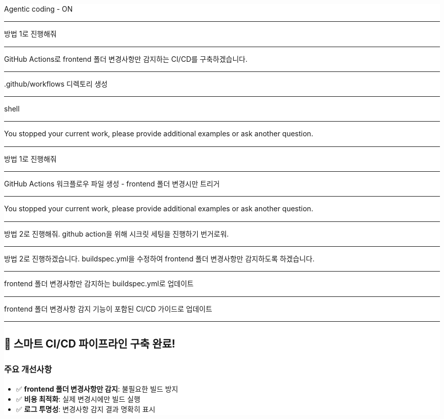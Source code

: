 
Agentic coding - ON

---

방법 1로 진행해줘

---


GitHub Actions로 frontend 폴더 변경사항만 감지하는 CI/CD를 구축하겠습니다.

---

.github/workflows 디렉토리 생성

---

shell

---

You stopped your current work, please provide additional examples or ask another question.

---

방법 1로 진행해줘

---

GitHub Actions 워크플로우 파일 생성 - frontend 폴더 변경시만 트리거

---

You stopped your current work, please provide additional examples or ask another question.

---

방법 2로 진행해줘. github action을 위해 시크릿 세팅을 진행하기 번거로워.

---

방법 2로 진행하겠습니다. buildspec.yml을 수정하여 frontend 폴더 변경사항만 감지하도록 하겠습니다.

---

frontend 폴더 변경사항만 감지하는 buildspec.yml로 업데이트

---

frontend 폴더 변경사항 감지 기능이 포함된 CI/CD 가이드로 업데이트

---


## 🎉 스마트 CI/CD 파이프라인 구축 완료!

### 주요 개선사항
- ✅ **frontend 폴더 변경사항만 감지**: 불필요한 빌드 방지
- ✅ **비용 최적화**: 실제 변경시에만 빌드 실행
- ✅ **로그 투명성**: 변경사항 감지 결과 명확히 표시
